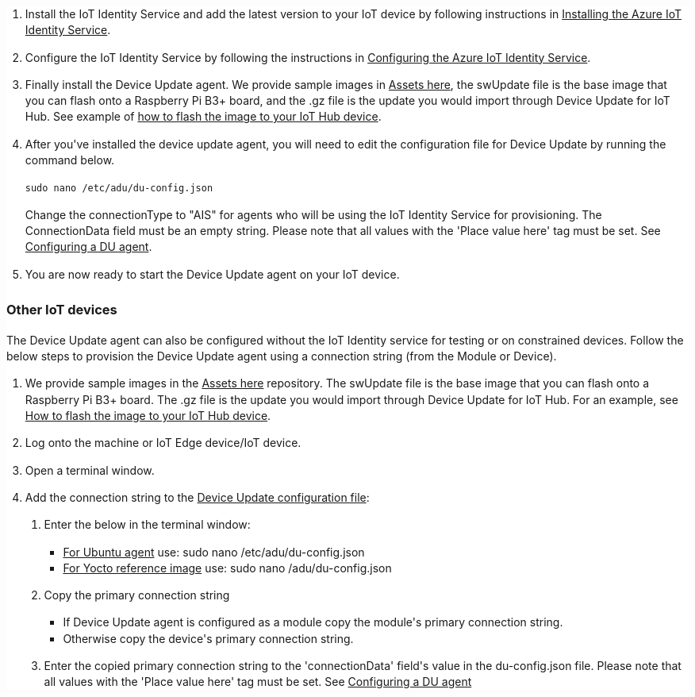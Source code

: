 1. Install the IoT Identity Service and add the latest version to your IoT device by following instructions in [Installing the Azure IoT Identity Service](https://azure.github.io/iot-identity-service/installation.html#install-from-packagesmicrosoftcom).

2. Configure the IoT Identity Service by following the instructions in [Configuring the Azure IoT Identity Service](https://azure.github.io/iot-identity-service/configuration.html).

3. Finally install the Device Update agent. We provide sample images in [Assets here](https://github.com/Azure/iot-hub-device-update/releases), the swUpdate file is the base image that you can flash onto a Raspberry Pi B3+ board, and the .gz file is the update you would import through Device Update for IoT Hub. See example of [how to flash the image to your IoT Hub device](./device-update-raspberry-pi.md).

4. After you've installed the device update agent, you will need to edit the configuration file for Device Update by running the command below.

    ```shell
    sudo nano /etc/adu/du-config.json
    ```
    Change the connectionType to "AIS" for agents who will be using the IoT Identity Service for provisioning. The ConnectionData field must be an empty string. Please note that all values with the 'Place value here' tag must be set. See [Configuring a DU agent](./device-update-configuration-file.md#example-du-configjson-file-contents).

5. You are now ready to start the Device Update agent on your IoT device.

### Other IoT devices

The Device Update agent can also be configured without the IoT Identity service for testing or on constrained devices. Follow the below steps to provision the Device Update agent using a connection string (from the Module or Device).

1. We provide sample images in the [Assets here](https://github.com/Azure/iot-hub-device-update/releases) repository. The swUpdate file is the base image that you can flash onto a Raspberry Pi B3+ board. The .gz file is the update you would import through Device Update for IoT Hub. For an example, see [How to flash the image to your IoT Hub device](./device-update-raspberry-pi.md).

1. Log onto the machine or IoT Edge device/IoT device.

1. Open a terminal window.

1. Add the connection string to the [Device Update configuration file](device-update-configuration-file.md):

    1. Enter the below in the terminal window:

       - [For Ubuntu agent](device-update-ubuntu-agent.md) use: sudo nano /etc/adu/du-config.json
       - [For Yocto reference image](device-update-raspberry-pi.md) use: sudo nano /adu/du-config.json

    1. Copy the primary connection string

       - If Device Update agent is configured as a module copy the module's primary connection string.
       - Otherwise copy the device's primary connection string.

    1. Enter the copied primary connection string to the 'connectionData' field's value in the du-config.json file. Please note that all values with the 'Place value here' tag must be set. See [Configuring a DU agent](./device-update-configuration-file.md#example-du-configjson-file-contents)
